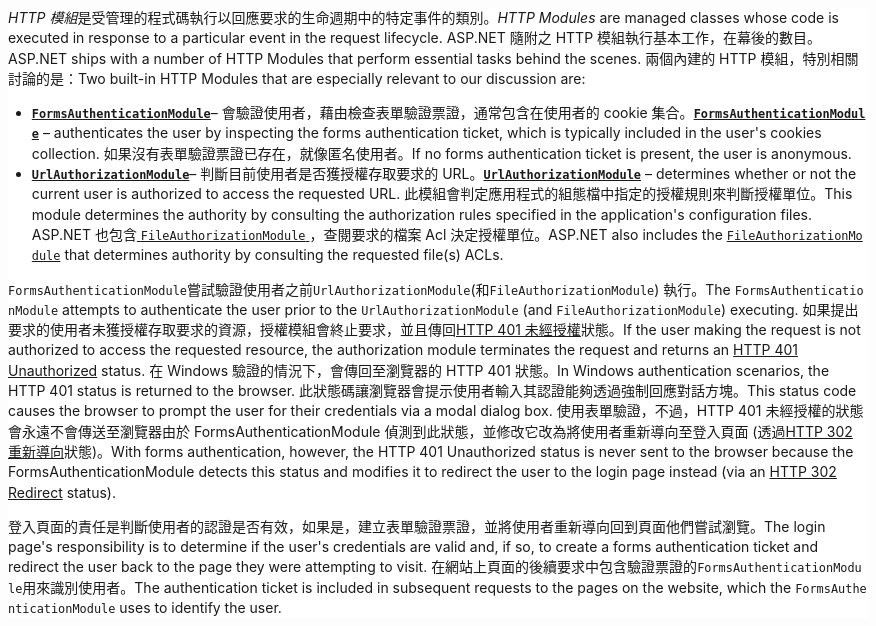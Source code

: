 <span data-ttu-id="8de0e-122">*HTTP 模組*是受管理的程式碼執行以回應要求的生命週期中的特定事件的類別。</span><span class="sxs-lookup"><span data-stu-id="8de0e-122">*HTTP Modules* are managed classes whose code is executed in response to a particular event in the request lifecycle.</span></span> <span data-ttu-id="8de0e-123">ASP.NET 隨附之 HTTP 模組執行基本工作，在幕後的數目。</span><span class="sxs-lookup"><span data-stu-id="8de0e-123">ASP.NET ships with a number of HTTP Modules that perform essential tasks behind the scenes.</span></span> <span data-ttu-id="8de0e-124">兩個內建的 HTTP 模組，特別相關討論的是：</span><span class="sxs-lookup"><span data-stu-id="8de0e-124">Two built-in HTTP Modules that are especially relevant to our discussion are:</span></span>

- <span data-ttu-id="8de0e-125">**[`FormsAuthenticationModule`](https://msdn.microsoft.com/en-us/library/system.web.security.formsauthenticationmodule.aspx)**– 會驗證使用者，藉由檢查表單驗證票證，通常包含在使用者的 cookie 集合。</span><span class="sxs-lookup"><span data-stu-id="8de0e-125">**[`FormsAuthenticationModule`](https://msdn.microsoft.com/en-us/library/system.web.security.formsauthenticationmodule.aspx)** – authenticates the user by inspecting the forms authentication ticket, which is typically included in the user's cookies collection.</span></span> <span data-ttu-id="8de0e-126">如果沒有表單驗證票證已存在，就像匿名使用者。</span><span class="sxs-lookup"><span data-stu-id="8de0e-126">If no forms authentication ticket is present, the user is anonymous.</span></span>
- <span data-ttu-id="8de0e-127">**[`UrlAuthorizationModule`](https://msdn.microsoft.com/en-us/library/system.web.security.urlauthorizationmodule.aspx)**– 判斷目前使用者是否獲授權存取要求的 URL。</span><span class="sxs-lookup"><span data-stu-id="8de0e-127">**[`UrlAuthorizationModule`](https://msdn.microsoft.com/en-us/library/system.web.security.urlauthorizationmodule.aspx)** – determines whether or not the current user is authorized to access the requested URL.</span></span> <span data-ttu-id="8de0e-128">此模組會判定應用程式的組態檔中指定的授權規則來判斷授權單位。</span><span class="sxs-lookup"><span data-stu-id="8de0e-128">This module determines the authority by consulting the authorization rules specified in the application's configuration files.</span></span> <span data-ttu-id="8de0e-129">ASP.NET 也包含[ `FileAuthorizationModule` ](https://msdn.microsoft.com/en-us/library/system.web.security.fileauthorizationmodule.aspx) ，查閱要求的檔案 Acl 決定授權單位。</span><span class="sxs-lookup"><span data-stu-id="8de0e-129">ASP.NET also includes the [`FileAuthorizationModule`](https://msdn.microsoft.com/en-us/library/system.web.security.fileauthorizationmodule.aspx) that determines authority by consulting the requested file(s) ACLs.</span></span>

<span data-ttu-id="8de0e-130">`FormsAuthenticationModule`嘗試驗證使用者之前`UrlAuthorizationModule`(和`FileAuthorizationModule`) 執行。</span><span class="sxs-lookup"><span data-stu-id="8de0e-130">The `FormsAuthenticationModule` attempts to authenticate the user prior to the `UrlAuthorizationModule` (and `FileAuthorizationModule`) executing.</span></span> <span data-ttu-id="8de0e-131">如果提出要求的使用者未獲授權存取要求的資源，授權模組會終止要求，並且傳回[HTTP 401 未經授權](http://www.checkupdown.com/status/E401.html)狀態。</span><span class="sxs-lookup"><span data-stu-id="8de0e-131">If the user making the request is not authorized to access the requested resource, the authorization module terminates the request and returns an [HTTP 401 Unauthorized](http://www.checkupdown.com/status/E401.html) status.</span></span> <span data-ttu-id="8de0e-132">在 Windows 驗證的情況下，會傳回至瀏覽器的 HTTP 401 狀態。</span><span class="sxs-lookup"><span data-stu-id="8de0e-132">In Windows authentication scenarios, the HTTP 401 status is returned to the browser.</span></span> <span data-ttu-id="8de0e-133">此狀態碼讓瀏覽器會提示使用者輸入其認證能夠透過強制回應對話方塊。</span><span class="sxs-lookup"><span data-stu-id="8de0e-133">This status code causes the browser to prompt the user for their credentials via a modal dialog box.</span></span> <span data-ttu-id="8de0e-134">使用表單驗證，不過，HTTP 401 未經授權的狀態會永遠不會傳送至瀏覽器由於 FormsAuthenticationModule 偵測到此狀態，並修改它改為將使用者重新導向至登入頁面 (透過[HTTP 302 重新導向](http://www.checkupdown.com/status/E302.html)狀態)。</span><span class="sxs-lookup"><span data-stu-id="8de0e-134">With forms authentication, however, the HTTP 401 Unauthorized status is never sent to the browser because the FormsAuthenticationModule detects this status and modifies it to redirect the user to the login page instead (via an [HTTP 302 Redirect](http://www.checkupdown.com/status/E302.html) status).</span></span>

<span data-ttu-id="8de0e-135">登入頁面的責任是判斷使用者的認證是否有效，如果是，建立表單驗證票證，並將使用者重新導向回到頁面他們嘗試瀏覽。</span><span class="sxs-lookup"><span data-stu-id="8de0e-135">The login page's responsibility is to determine if the user's credentials are valid and, if so, to create a forms authentication ticket and redirect the user back to the page they were attempting to visit.</span></span> <span data-ttu-id="8de0e-136">在網站上頁面的後續要求中包含驗證票證的`FormsAuthenticationModule`用來識別使用者。</span><span class="sxs-lookup"><span data-stu-id="8de0e-136">The authentication ticket is included in subsequent requests to the pages on the website, which the `FormsAuthenticationModule` uses to identify the user.</span></span>
